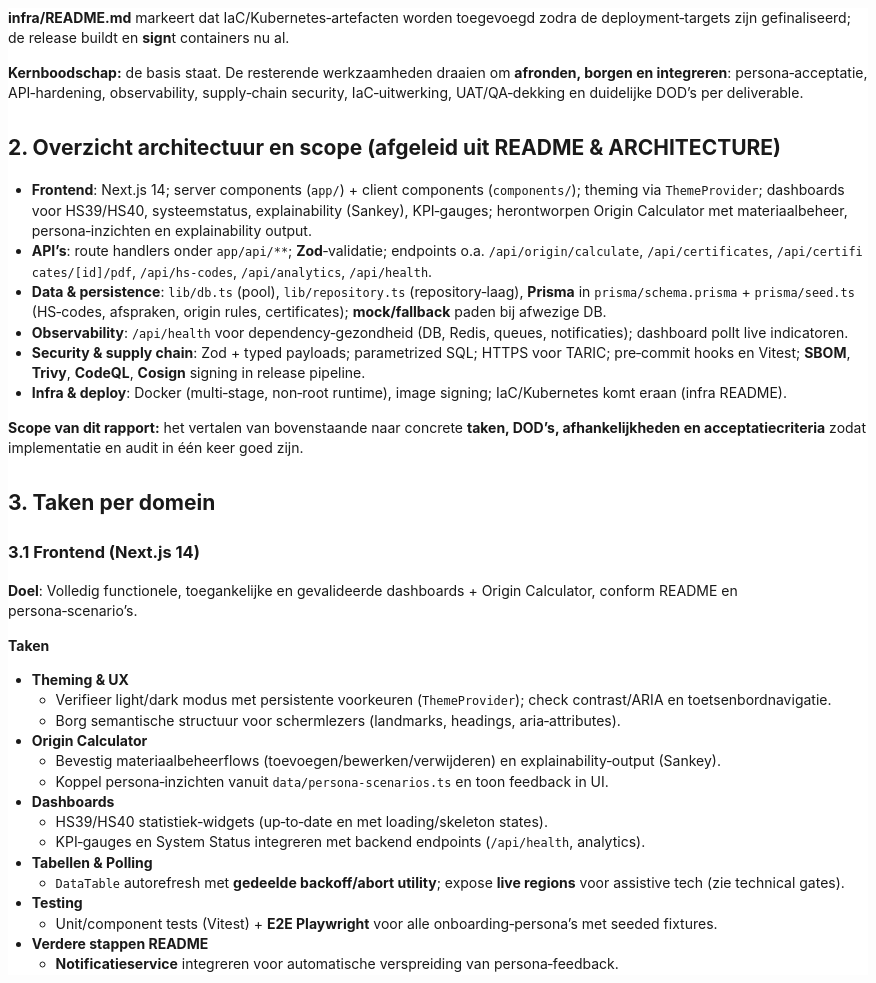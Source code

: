 **infra/README.md** markeert dat IaC/Kubernetes‑artefacten worden toegevoegd zodra de deployment‑targets zijn gefinaliseerd; de release buildt en **sign**t containers nu al.

**Kernboodschap:** de basis staat. De resterende werkzaamheden draaien om **afronden, borgen en integreren**: persona‑acceptatie, API‑hardening, observability, supply‑chain security, IaC‑uitwerking, UAT/QA‑dekking en duidelijke DOD’s per deliverable.

## 2. Overzicht architectuur en scope (afgeleid uit README & ARCHITECTURE)

- **Frontend**: Next.js 14; server components (`app/`) + client components (`components/`); theming via `ThemeProvider`; dashboards voor HS39/HS40, systeemstatus, explainability (Sankey), KPI‑gauges; herontworpen Origin Calculator met materiaalbeheer, persona‑inzichten en explainability output.
- **API’s**: route handlers onder `app/api/**`; **Zod**‑validatie; endpoints o.a. `/api/origin/calculate`, `/api/certificates`, `/api/certificates/[id]/pdf`, `/api/hs-codes`, `/api/analytics`, `/api/health`.
- **Data & persistence**: `lib/db.ts` (pool), `lib/repository.ts` (repository‑laag), **Prisma** in `prisma/schema.prisma` + `prisma/seed.ts` (HS‑codes, afspraken, origin rules, certificates); **mock/fallback** paden bij afwezige DB.
- **Observability**: `/api/health` voor dependency‑gezondheid (DB, Redis, queues, notificaties); dashboard pollt live indicatoren.
- **Security & supply chain**: Zod + typed payloads; parametrized SQL; HTTPS voor TARIC; pre‑commit hooks en Vitest; **SBOM**, **Trivy**, **CodeQL**, **Cosign** signing in release pipeline.
- **Infra & deploy**: Docker (multi‑stage, non‑root runtime), image signing; IaC/Kubernetes komt eraan (infra README).

**Scope van dit rapport:** het vertalen van bovenstaande naar concrete **taken, DOD’s, afhankelijkheden en acceptatiecriteria** zodat implementatie en audit in één keer goed zijn.

## 3. Taken per domein

### 3.1 Frontend (Next.js 14)

**Doel**: Volledig functionele, toegankelijke en gevalideerde dashboards + Origin Calculator, conform README en persona‑scenario’s.

**Taken**
- **Theming & UX**
  - Verifieer light/dark modus met persistente voorkeuren (`ThemeProvider`); check contrast/ARIA en toetsenbordnavigatie.
  - Borg semantische structuur voor schermlezers (landmarks, headings, aria‑attributes).
- **Origin Calculator**
  - Bevestig materiaalbeheerflows (toevoegen/bewerken/verwijderen) en explainability‑output (Sankey).
  - Koppel persona‑inzichten vanuit `data/persona-scenarios.ts` en toon feedback in UI.
- **Dashboards**
  - HS39/HS40 statistiek‑widgets (up‑to‑date en met loading/skeleton states).
  - KPI‑gauges en System Status integreren met backend endpoints (`/api/health`, analytics).
- **Tabellen & Polling**
  - `DataTable` autorefresh met **gedeelde backoff/abort utility**; expose **live regions** voor assistive tech (zie technical gates).
- **Testing**
  - Unit/component tests (Vitest) + **E2E Playwright** voor alle onboarding‑persona’s met seeded fixtures.
- **Verdere stappen README**
  - **Notificatieservice** integreren voor automatische verspreiding van persona‑feedback.
